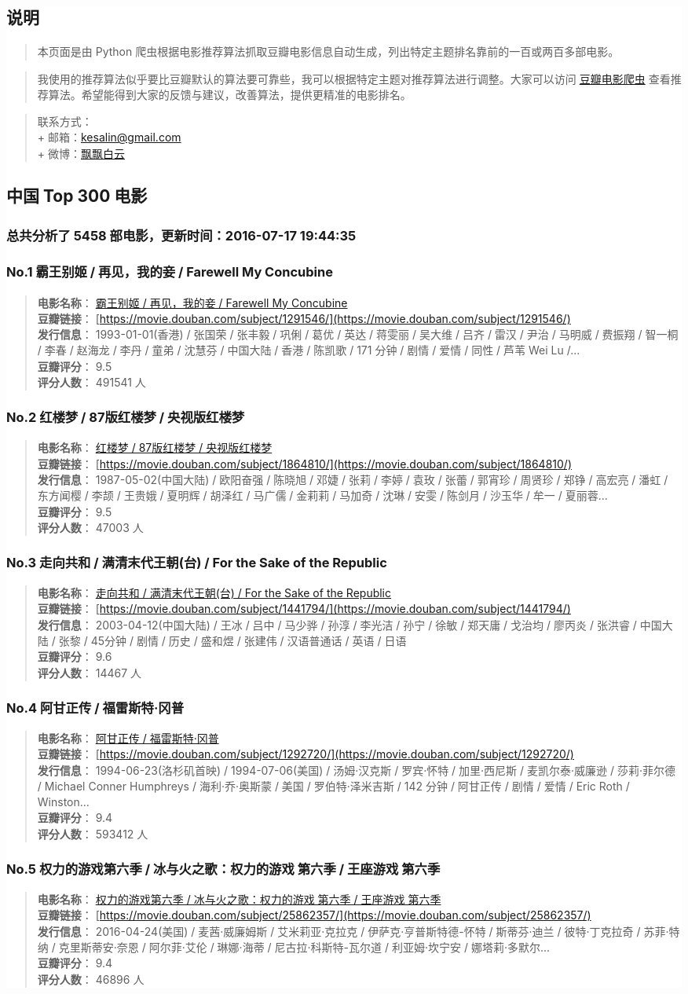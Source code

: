 ## 说明

 > 本页面是由 Python 爬虫根据电影推荐算法抓取豆瓣电影信息自动生成，列出特定主题排名靠前的一百或两百多部电影。  

 > 我使用的推荐算法似乎要比豆瓣默认的算法要可靠些，我可以根据特定主题对推荐算法进行调整。大家可以访问 [豆瓣电影爬虫](https://github.com/luozhaohui/PythonSnippet/blob/master/exportTopMoviesFromDouban.py) 查看推荐算法。希望能得到大家的反馈与建议，改善算法，提供更精准的电影排名。  

 > 联系方式：  
    + 邮箱：kesalin@gmail.com  
    + 微博：[飘飘白云](http://weibo.com/kesalin)  

## 中国 Top 300 电影

### 总共分析了 5458 部电影，更新时间：2016-07-17 19:44:35 

### No.1 霸王别姬 / 再见，我的妾 / Farewell My Concubine
 > **电影名称**： [霸王别姬 / 再见，我的妾 / Farewell My Concubine](https://movie.douban.com/subject/1291546/)  
 > **豆瓣链接**： [https://movie.douban.com/subject/1291546/](https://movie.douban.com/subject/1291546/)  
 > **发行信息**： 1993-01-01(香港) / 张国荣 / 张丰毅 / 巩俐 / 葛优 / 英达 / 蒋雯丽 / 吴大维 / 吕齐 / 雷汉 / 尹治 / 马明威 / 费振翔 / 智一桐 / 李春 / 赵海龙 / 李丹 / 童弟 / 沈慧芬 / 中国大陆 / 香港 / 陈凯歌 / 171 分钟 / 剧情 / 爱情 / 同性 / 芦苇 Wei Lu /...  
 > **豆瓣评分**： 9.5  
 > **评分人数**： 491541 人  

### No.2 红楼梦 / 87版红楼梦 / 央视版红楼梦
 > **电影名称**： [红楼梦 / 87版红楼梦 / 央视版红楼梦](https://movie.douban.com/subject/1864810/)  
 > **豆瓣链接**： [https://movie.douban.com/subject/1864810/](https://movie.douban.com/subject/1864810/)  
 > **发行信息**： 1987-05-02(中国大陆) / 欧阳奋强 / 陈晓旭 / 邓婕 / 张莉 / 李婷 / 袁玫 / 张蕾 / 郭宵珍 / 周贤珍 / 郑铮 / 高宏亮 / 潘虹 / 东方闻樱 / 李颉 / 王贵娥 / 夏明辉 / 胡泽红 / 马广儒 / 金莉莉 / 马加奇 / 沈琳 / 安雯 / 陈剑月 / 沙玉华 / 牟一 / 夏丽蓉...  
 > **豆瓣评分**： 9.5  
 > **评分人数**： 47003 人  

### No.3 走向共和 / 满清末代王朝(台) / For the Sake of the Republic
 > **电影名称**： [走向共和 / 满清末代王朝(台) / For the Sake of the Republic](https://movie.douban.com/subject/1441794/)  
 > **豆瓣链接**： [https://movie.douban.com/subject/1441794/](https://movie.douban.com/subject/1441794/)  
 > **发行信息**： 2003-04-12(中国大陆) / 王冰 / 吕中 / 马少骅 / 孙淳 / 李光洁 / 孙宁 / 徐敏 / 郑天庸 / 戈治均 / 廖丙炎 / 张洪睿 / 中国大陆 / 张黎 / 45分钟 / 剧情 / 历史 / 盛和煜 / 张建伟 / 汉语普通话 / 英语 / 日语  
 > **豆瓣评分**： 9.6  
 > **评分人数**： 14467 人  

### No.4 阿甘正传 / 福雷斯特·冈普
 > **电影名称**： [阿甘正传 / 福雷斯特·冈普](https://movie.douban.com/subject/1292720/)  
 > **豆瓣链接**： [https://movie.douban.com/subject/1292720/](https://movie.douban.com/subject/1292720/)  
 > **发行信息**： 1994-06-23(洛杉矶首映) / 1994-07-06(美国) / 汤姆·汉克斯 / 罗宾·怀特 / 加里·西尼斯 / 麦凯尔泰·威廉逊 / 莎莉·菲尔德 / Michael Conner Humphreys / 海利·乔·奥斯蒙 / 美国 / 罗伯特·泽米吉斯 / 142 分钟 / 阿甘正传 / 剧情 / 爱情 / Eric Roth / Winston...  
 > **豆瓣评分**： 9.4  
 > **评分人数**： 593412 人  

### No.5 权力的游戏第六季 / 冰与火之歌：权力的游戏 第六季 / 王座游戏 第六季
 > **电影名称**： [权力的游戏第六季 / 冰与火之歌：权力的游戏 第六季 / 王座游戏 第六季](https://movie.douban.com/subject/25862357/)  
 > **豆瓣链接**： [https://movie.douban.com/subject/25862357/](https://movie.douban.com/subject/25862357/)  
 > **发行信息**： 2016-04-24(美国) / 麦茜·威廉姆斯 / 艾米莉亚·克拉克 / 伊萨克·亨普斯特德-怀特 / 斯蒂芬·迪兰 / 彼特·丁克拉奇 / 苏菲·特纳 / 克里斯蒂安·奈恩 / 阿尔菲·艾伦 / 琳娜·海蒂 / 尼古拉·科斯特-瓦尔道 / 利亚姆·坎宁安 / 娜塔莉·多默尔...  
 > **豆瓣评分**： 9.4  
 > **评分人数**： 46896 人  
